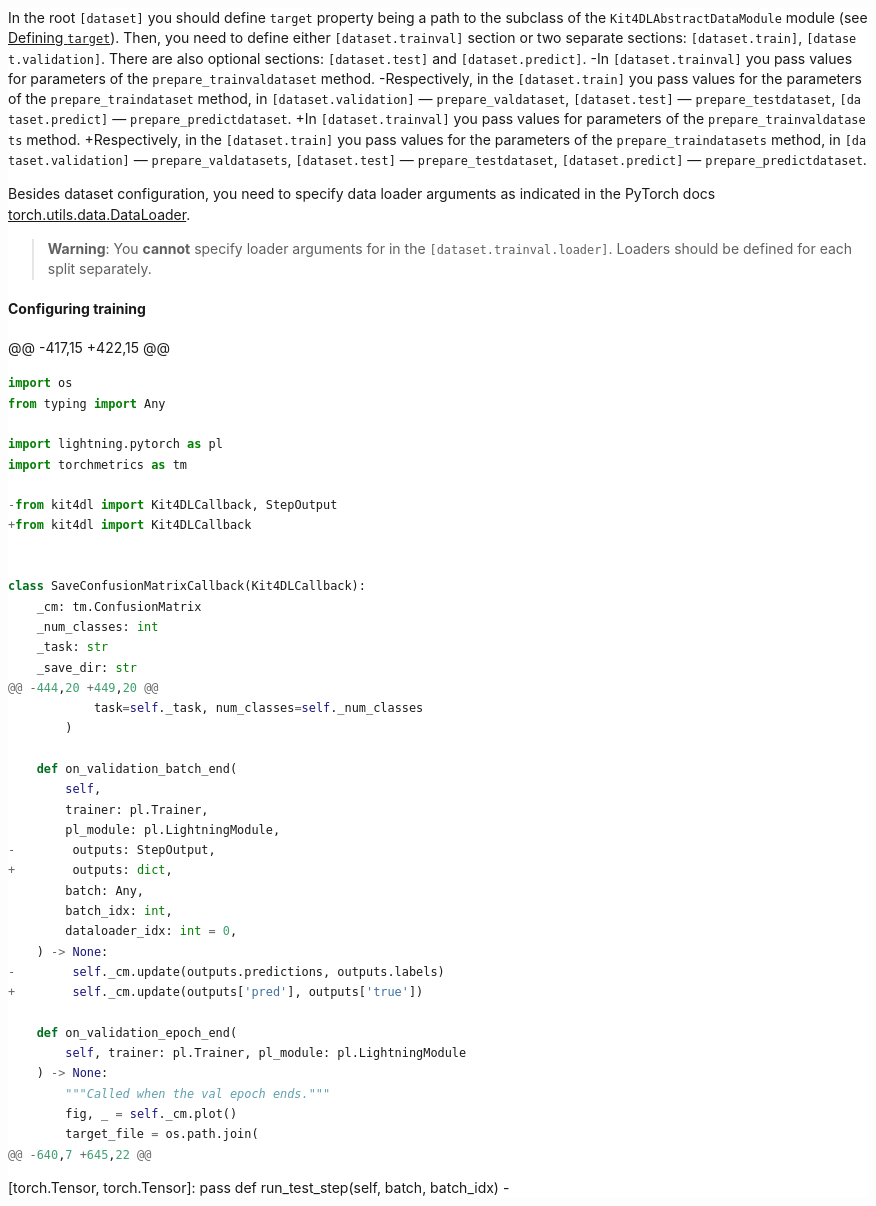  In the root `[dataset]` you should define `target` property being a path to the subclass of the `Kit4DLAbstractDataModule` module (see [Defining `target`](#defining-target)).
 Then, you need to define either `[dataset.trainval]` section or two separate sections: `[dataset.train]`, `[dataset.validation]`. There are also optional sections: `[dataset.test]` and `[dataset.predict]`.
-In `[dataset.trainval]` you pass values for parameters of the `prepare_trainvaldataset` method.
-Respectively, in the `[dataset.train]` you pass values for the parameters of the `prepare_traindataset` method, in `[dataset.validation]` — `prepare_valdataset`, `[dataset.test]` — `prepare_testdataset`, `[dataset.predict]` — `prepare_predictdataset`.
+In `[dataset.trainval]` you pass values for parameters of the `prepare_trainvaldatasets` method.
+Respectively, in the `[dataset.train]` you pass values for the parameters of the `prepare_traindatasets` method, in `[dataset.validation]` — `prepare_valdatasets`, `[dataset.test]` — `prepare_testdataset`, `[dataset.predict]` — `prepare_predictdataset`.
 
 Besides dataset configuration, you need to specify data loader arguments as indicated in the PyTorch docs [torch.utils.data.DataLoader](https://pytorch.org/docs/stable/data.html#torch.utils.data.DataLoader).
 
 > **Warning**: You **cannot** specify loader arguments for in the `[dataset.trainval.loader]`. Loaders should be defined for each split separately.
 
 
 #### Configuring training
@@ -417,15 +422,15 @@
 ```python
 import os
 from typing import Any
 
 import lightning.pytorch as pl
 import torchmetrics as tm
 
-from kit4dl import Kit4DLCallback, StepOutput
+from kit4dl import Kit4DLCallback
 
 
 class SaveConfusionMatrixCallback(Kit4DLCallback):
     _cm: tm.ConfusionMatrix
     _num_classes: int
     _task: str
     _save_dir: str
@@ -444,20 +449,20 @@
             task=self._task, num_classes=self._num_classes
         )
 
     def on_validation_batch_end(
         self,
         trainer: pl.Trainer,
         pl_module: pl.LightningModule,
-        outputs: StepOutput,
+        outputs: dict,
         batch: Any,
         batch_idx: int,
         dataloader_idx: int = 0,
     ) -> None:
-        self._cm.update(outputs.predictions, outputs.labels)
+        self._cm.update(outputs['pred'], outputs['true'])
 
     def on_validation_epoch_end(
         self, trainer: pl.Trainer, pl_module: pl.LightningModule
     ) -> None:
         """Called when the val epoch ends."""
         fig, _ = self._cm.plot()
         target_file = os.path.join(
@@ -640,7 +645,22 @@
 ```

 [torch.Tensor, torch.Tensor]: pass def run_test_step(self, batch, batch_idx) -